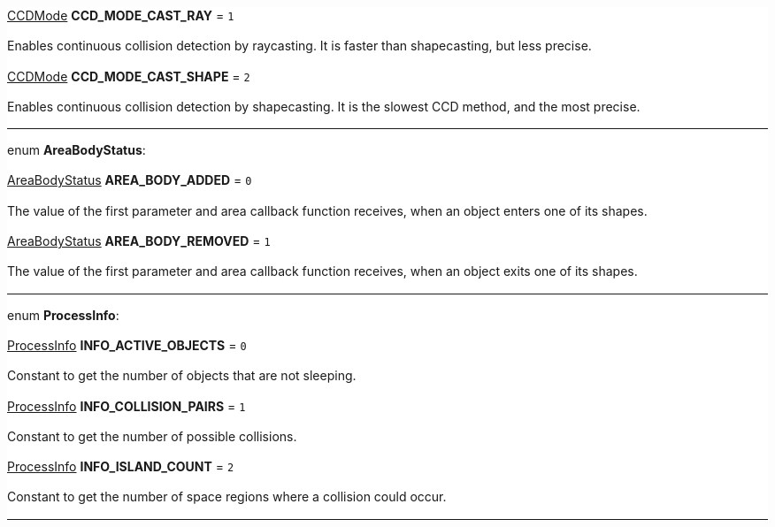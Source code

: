 <div id="_class_physicsserver2d_constant_ccd_mode_cast_ray"></div>

[CCDMode](#enum_physicsserver2d_ccdmode) **CCD_MODE_CAST_RAY** = ``1``

Enables continuous collision detection by raycasting. It is faster than shapecasting, but less precise.

<div id="_class_physicsserver2d_constant_ccd_mode_cast_shape"></div>

[CCDMode](#enum_physicsserver2d_ccdmode) **CCD_MODE_CAST_SHAPE** = ``2``

Enables continuous collision detection by shapecasting. It is the slowest CCD method, and the most precise.



---

<div id="_class_enum_physicsserver2d_areabodystatus"></div>

enum **AreaBodyStatus**: <div id="enum_physicsserver2d_areabodystatus"></div>

<div id="_class_physicsserver2d_constant_area_body_added"></div>

[AreaBodyStatus](#enum_physicsserver2d_areabodystatus) **AREA_BODY_ADDED** = ``0``

The value of the first parameter and area callback function receives, when an object enters one of its shapes.

<div id="_class_physicsserver2d_constant_area_body_removed"></div>

[AreaBodyStatus](#enum_physicsserver2d_areabodystatus) **AREA_BODY_REMOVED** = ``1``

The value of the first parameter and area callback function receives, when an object exits one of its shapes.



---

<div id="_class_enum_physicsserver2d_processinfo"></div>

enum **ProcessInfo**: <div id="enum_physicsserver2d_processinfo"></div>

<div id="_class_physicsserver2d_constant_info_active_objects"></div>

[ProcessInfo](#enum_physicsserver2d_processinfo) **INFO_ACTIVE_OBJECTS** = ``0``

Constant to get the number of objects that are not sleeping.

<div id="_class_physicsserver2d_constant_info_collision_pairs"></div>

[ProcessInfo](#enum_physicsserver2d_processinfo) **INFO_COLLISION_PAIRS** = ``1``

Constant to get the number of possible collisions.

<div id="_class_physicsserver2d_constant_info_island_count"></div>

[ProcessInfo](#enum_physicsserver2d_processinfo) **INFO_ISLAND_COUNT** = ``2``

Constant to get the number of space regions where a collision could occur.



---
